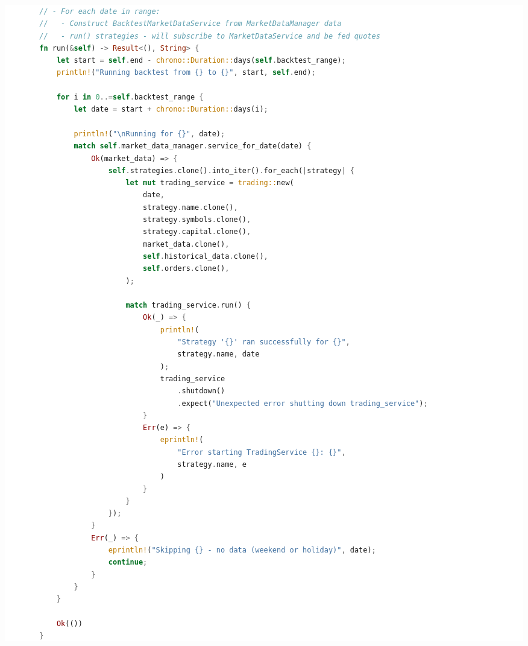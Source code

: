 ```rust
        // - For each date in range:
        //   - Construct BacktestMarketDataService from MarketDataManager data
        //   - run() strategies - will subscribe to MarketDataService and be fed quotes
        fn run(&self) -> Result<(), String> {
            let start = self.end - chrono::Duration::days(self.backtest_range);
            println!("Running backtest from {} to {}", start, self.end);

            for i in 0..=self.backtest_range {
                let date = start + chrono::Duration::days(i);

                println!("\nRunning for {}", date);
                match self.market_data_manager.service_for_date(date) {
                    Ok(market_data) => {
                        self.strategies.clone().into_iter().for_each(|strategy| {
                            let mut trading_service = trading::new(
                                date,
                                strategy.name.clone(),
                                strategy.symbols.clone(),
                                strategy.capital.clone(),
                                market_data.clone(),
                                self.historical_data.clone(),
                                self.orders.clone(),
                            );

                            match trading_service.run() {
                                Ok(_) => {
                                    println!(
                                        "Strategy '{}' ran successfully for {}",
                                        strategy.name, date
                                    );
                                    trading_service
                                        .shutdown()
                                        .expect("Unexpected error shutting down trading_service");
                                }
                                Err(e) => {
                                    eprintln!(
                                        "Error starting TradingService {}: {}",
                                        strategy.name, e
                                    )
                                }
                            }
                        });
                    }
                    Err(_) => {
                        eprintln!("Skipping {} - no data (weekend or holiday)", date);
                        continue;
                    }
                }
            }

            Ok(())
        }
```
